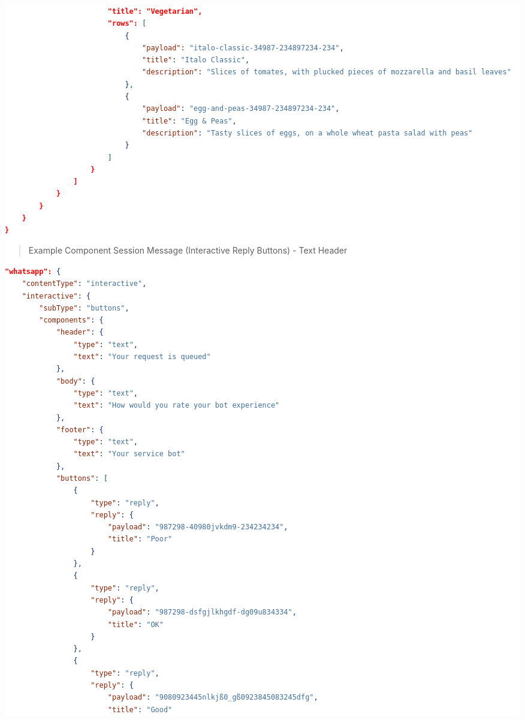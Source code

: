 ```json
                        "title": "Vegetarian",
                        "rows": [
                            {
                                "payload": "italo-classic-34987-234897234-234",
                                "title": "Italo Classic",
                                "description": "Slices of tomates, with plucked pieces of mozzarella and basil leaves"
                            },
                            {
                                "payload": "egg-and-peas-34987-234897234-234",
                                "title": "Egg & Peas",
                                "description": "Tasty slices of eggs, on a whole wheat pasta salad with peas"
                            }
                        ]
                    }
                ]
            }
        }
    }
}

```

> Example Component Session Message (Interactive Reply Buttons) - Text Header

```json
"whatsapp": {
    "contentType": "interactive",
    "interactive": {
        "subType": "buttons",
        "components": {
            "header": {
                "type": "text",
                "text": "Your request is queued"
            },
            "body": {
                "type": "text",
                "text": "How would you rate your bot experience"
            },
            "footer": {
                "type": "text",
                "text": "Your service bot"
            },
            "buttons": [
                {
                    "type": "reply",
                    "reply": {
                        "payload": "987298-40980jvkdm9-234234234",
                        "title": "Poor"
                    }
                },
                {
                    "type": "reply",
                    "reply": {
                        "payload": "987298-dsfgjlkhgdf-dg09u834334",
                        "title": "OK"
                    }
                },
                {
                    "type": "reply",
                    "reply": {
                        "payload": "9080923445nlkjß0_gß0923845083245dfg",
                        "title": "Good"
```